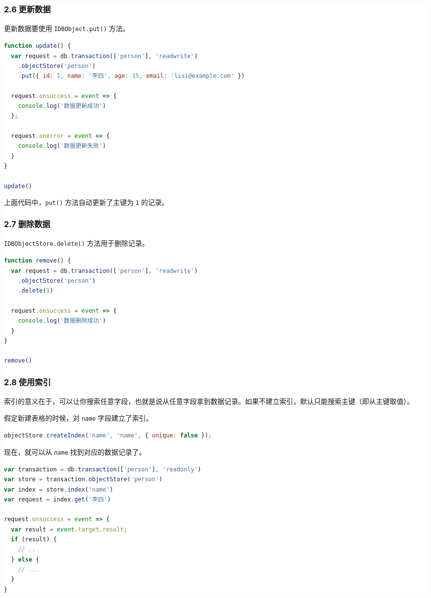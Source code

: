 ### 2.6 更新数据
更新数据要使用 `IDBObject.put()` 方法。

```javascript
function update() {
  var request = db.transaction(['person'], 'readwrite')
    .objectStore('person')
    .put({ id: 1, name: '李四', age: 35, email: 'lisi@example.com' })

  request.onsuccess = event => {
    console.log('数据更新成功')
  };

  request.onerror = event => {
    console.log('数据更新失败')
  }
}

update()
```
上面代码中，`put()` 方法自动更新了主键为 `1` 的记录。

### 2.7 删除数据
`IDBObjectStore.delete()` 方法用于删除记录。

```javascript
function remove() {
  var request = db.transaction(['person'], 'readwrite')
    .objectStore('person')
    .delete(1)

  request.onsuccess = event => {
    console.log('数据删除成功')
  }
}

remove()
```

### 2.8 使用索引
索引的意义在于，可以让你搜索任意字段，也就是说从任意字段拿到数据记录。如果不建立索引，默认只能搜索主键（即从主键取值）。

假定新建表格的时候，对 `name` 字段建立了索引。

```javascript
objectStore.createIndex('name', 'name', { unique: false });
```
现在，就可以从 `name` 找到对应的数据记录了。
```javascript
var transaction = db.transaction(['person'], 'readonly')
var store = transaction.objectStore('person')
var index = store.index('name')
var request = index.get('李四')

request.onsuccess = event => {
  var result = event.target.result;
  if (result) {
    // ...
  } else {
    // ...
  }
}
```

